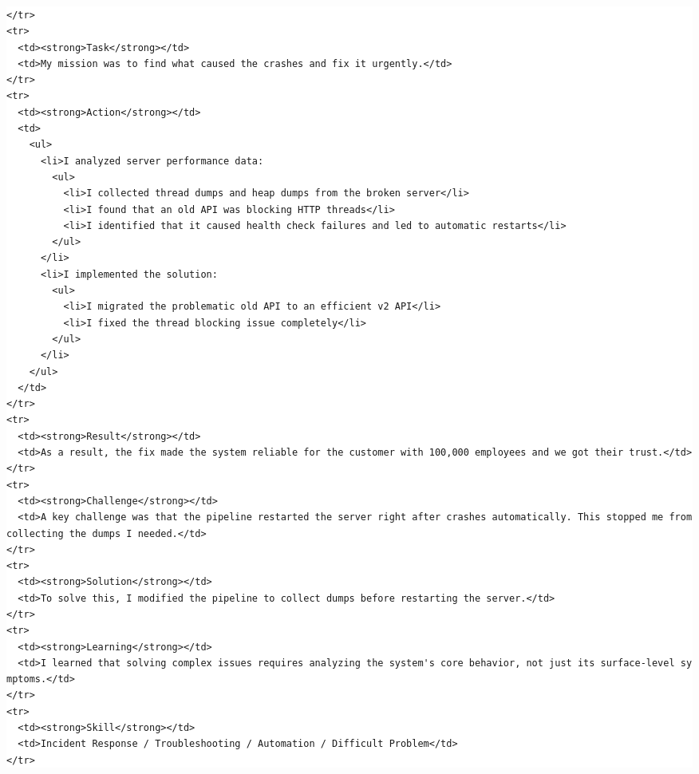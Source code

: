     </tr>
    <tr>
      <td><strong>Task</strong></td>
      <td>My mission was to find what caused the crashes and fix it urgently.</td>
    </tr>
    <tr>
      <td><strong>Action</strong></td>
      <td>
        <ul>
          <li>I analyzed server performance data:
            <ul>
              <li>I collected thread dumps and heap dumps from the broken server</li>
              <li>I found that an old API was blocking HTTP threads</li>
              <li>I identified that it caused health check failures and led to automatic restarts</li>
            </ul>
          </li>
          <li>I implemented the solution:
            <ul>
              <li>I migrated the problematic old API to an efficient v2 API</li>
              <li>I fixed the thread blocking issue completely</li>
            </ul>
          </li>
        </ul>
      </td>
    </tr>
    <tr>
      <td><strong>Result</strong></td>
      <td>As a result, the fix made the system reliable for the customer with 100,000 employees and we got their trust.</td>
    </tr>
    <tr>
      <td><strong>Challenge</strong></td>
      <td>A key challenge was that the pipeline restarted the server right after crashes automatically. This stopped me from collecting the dumps I needed.</td>
    </tr>
    <tr>
      <td><strong>Solution</strong></td>
      <td>To solve this, I modified the pipeline to collect dumps before restarting the server.</td>
    </tr>
    <tr>
      <td><strong>Learning</strong></td>
      <td>I learned that solving complex issues requires analyzing the system's core behavior, not just its surface-level symptoms.</td>
    </tr>
    <tr>
      <td><strong>Skill</strong></td>
      <td>Incident Response / Troubleshooting / Automation / Difficult Problem</td>
    </tr>
  </tbody>
</table>
